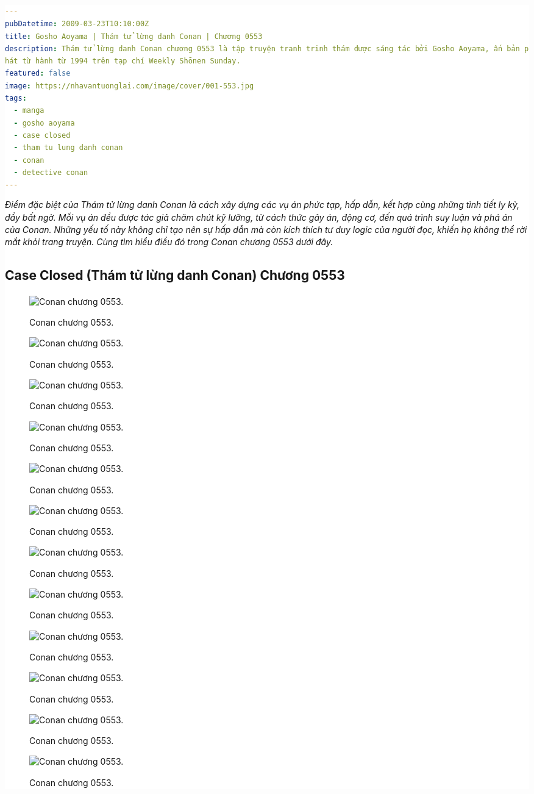 ```yaml
---
pubDatetime: 2009-03-23T10:10:00Z
title: Gosho Aoyama | Thám tử lừng danh Conan | Chương 0553
description: Thám tử lừng danh Conan chương 0553 là tập truyện tranh trinh thám được sáng tác bởi Gosho Aoyama, ấn bản phát từ hành từ 1994 trên tạp chí Weekly Shōnen Sunday.
featured: false
image: https://nhavantuonglai.com/image/cover/001-553.jpg
tags:
  - manga
  - gosho aoyama
  - case closed
  - tham tu lung danh conan
  - conan
  - detective conan
---
```


_Điểm đặc biệt của Thám tử lừng danh Conan là cách xây dựng các vụ án phức tạp, hấp dẫn, kết hợp cùng những tình tiết ly kỳ, đầy bất ngờ. Mỗi vụ án đều được tác giả chăm chút kỹ lưỡng, từ cách thức gây án, động cơ, đến quá trình suy luận và phá án của Conan. Những yếu tố này không chỉ tạo nên sự hấp dẫn mà còn kích thích tư duy logic của người đọc, khiến họ không thể rời mắt khỏi trang truyện. Cùng tìm hiểu điều đó trong Conan chương 0553 dưới đây._

## Case Closed (Thám tử lừng danh Conan) Chương 0553

<figure><img src="https://manga.nhavantuonglai.com/gosho-aoyama/case-closed/0553-01.jpg" alt="Conan chương 0553." title="Conan chương 0553." height=100% width=100%><figcaption></p>Conan chương 0553.</p></figcaption></figure>

<figure><img src="https://manga.nhavantuonglai.com/gosho-aoyama/case-closed/0553-02.jpg" alt="Conan chương 0553." title="Conan chương 0553." height=100% width=100%><figcaption></p>Conan chương 0553.</p></figcaption></figure>

<figure><img src="https://manga.nhavantuonglai.com/gosho-aoyama/case-closed/0553-03.jpg" alt="Conan chương 0553." title="Conan chương 0553." height=100% width=100%><figcaption></p>Conan chương 0553.</p></figcaption></figure>

<figure><img src="https://manga.nhavantuonglai.com/gosho-aoyama/case-closed/0553-04.jpg" alt="Conan chương 0553." title="Conan chương 0553." height=100% width=100%><figcaption></p>Conan chương 0553.</p></figcaption></figure>

<figure><img src="https://manga.nhavantuonglai.com/gosho-aoyama/case-closed/0553-05.jpg" alt="Conan chương 0553." title="Conan chương 0553." height=100% width=100%><figcaption></p>Conan chương 0553.</p></figcaption></figure>

<figure><img src="https://manga.nhavantuonglai.com/gosho-aoyama/case-closed/0553-06.jpg" alt="Conan chương 0553." title="Conan chương 0553." height=100% width=100%><figcaption></p>Conan chương 0553.</p></figcaption></figure>

<figure><img src="https://manga.nhavantuonglai.com/gosho-aoyama/case-closed/0553-07.jpg" alt="Conan chương 0553." title="Conan chương 0553." height=100% width=100%><figcaption></p>Conan chương 0553.</p></figcaption></figure>

<figure><img src="https://manga.nhavantuonglai.com/gosho-aoyama/case-closed/0553-08.jpg" alt="Conan chương 0553." title="Conan chương 0553." height=100% width=100%><figcaption></p>Conan chương 0553.</p></figcaption></figure>

<figure><img src="https://manga.nhavantuonglai.com/gosho-aoyama/case-closed/0553-09.jpg" alt="Conan chương 0553." title="Conan chương 0553." height=100% width=100%><figcaption></p>Conan chương 0553.</p></figcaption></figure>

<figure><img src="https://manga.nhavantuonglai.com/gosho-aoyama/case-closed/0553-10.jpg" alt="Conan chương 0553." title="Conan chương 0553." height=100% width=100%><figcaption></p>Conan chương 0553.</p></figcaption></figure>

<figure><img src="https://manga.nhavantuonglai.com/gosho-aoyama/case-closed/0553-11.jpg" alt="Conan chương 0553." title="Conan chương 0553." height=100% width=100%><figcaption></p>Conan chương 0553.</p></figcaption></figure>

<figure><img src="https://manga.nhavantuonglai.com/gosho-aoyama/case-closed/0553-12.jpg" alt="Conan chương 0553." title="Conan chương 0553." height=100% width=100%><figcaption></p>Conan chương 0553.</p></figcaption></figure>
